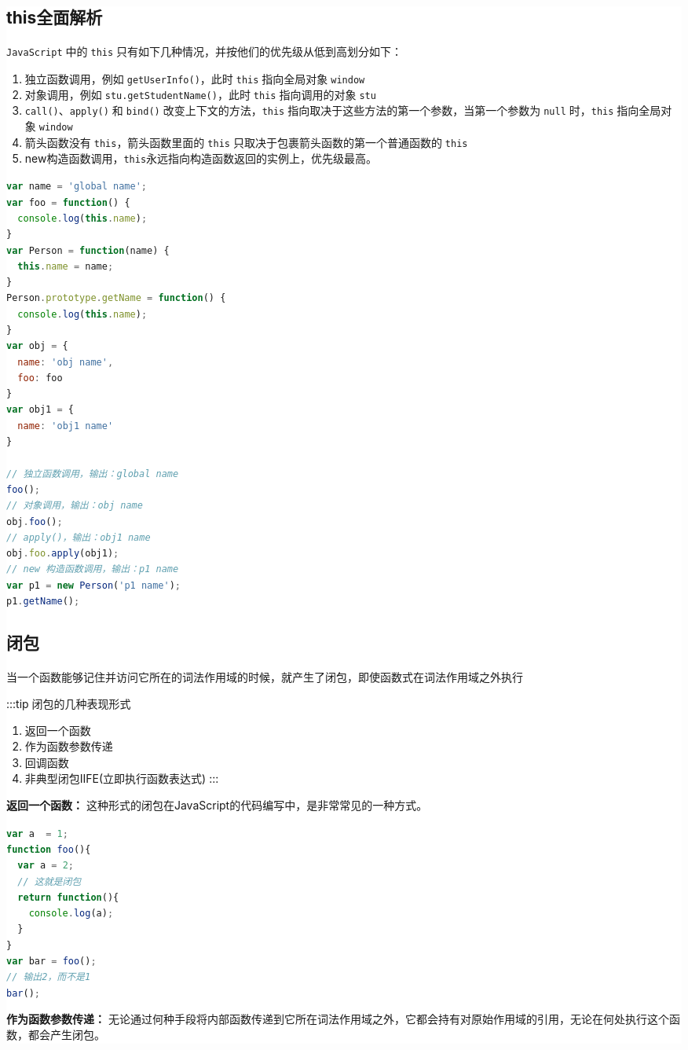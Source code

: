 ## this全面解析
`JavaScript` 中的 `this` 只有如下几种情况，并按他们的优先级从低到高划分如下：
1. 独立函数调用，例如 `getUserInfo()`，此时 `this` 指向全局对象 `window`
2. 对象调用，例如 `stu.getStudentName()`，此时 `this` 指向调用的对象 `stu`
3. `call()`、`apply()` 和 `bind()` 改变上下文的方法，`this` 指向取决于这些方法的第一个参数，当第一个参数为 `null` 时，`this` 指向全局对象 `window`
4. 箭头函数没有 `this`，箭头函数里面的 `this` 只取决于包裹箭头函数的第一个普通函数的 `this`
5. new构造函数调用，`this`永远指向构造函数返回的实例上，优先级最高。
```js
var name = 'global name';
var foo = function() {
  console.log(this.name);
}
var Person = function(name) {
  this.name = name;
}
Person.prototype.getName = function() {
  console.log(this.name);
}
var obj = {
  name: 'obj name',
  foo: foo
}
var obj1 = {
  name: 'obj1 name'
}

// 独立函数调用，输出：global name
foo();
// 对象调用，输出：obj name
obj.foo();
// apply()，输出：obj1 name
obj.foo.apply(obj1);
// new 构造函数调用，输出：p1 name
var p1 = new Person('p1 name');
p1.getName();
```

## 闭包
当一个函数能够记住并访问它所在的词法作用域的时候，就产生了闭包，即使函数式在词法作用域之外执行

:::tip 闭包的几种表现形式
1. 返回一个函数
2. 作为函数参数传递
3. 回调函数
4. 非典型闭包IIFE(立即执行函数表达式)
:::

**返回一个函数：** 这种形式的闭包在JavaScript的代码编写中，是非常常见的一种方式。
```js
var a  = 1;
function foo(){
  var a = 2;
  // 这就是闭包
  return function(){
    console.log(a);
  }
}
var bar = foo();
// 输出2，而不是1
bar();
```
**作为函数参数传递：** 无论通过何种手段将内部函数传递到它所在词法作用域之外，它都会持有对原始作用域的引用，无论在何处执行这个函数，都会产生闭包。
```js
```